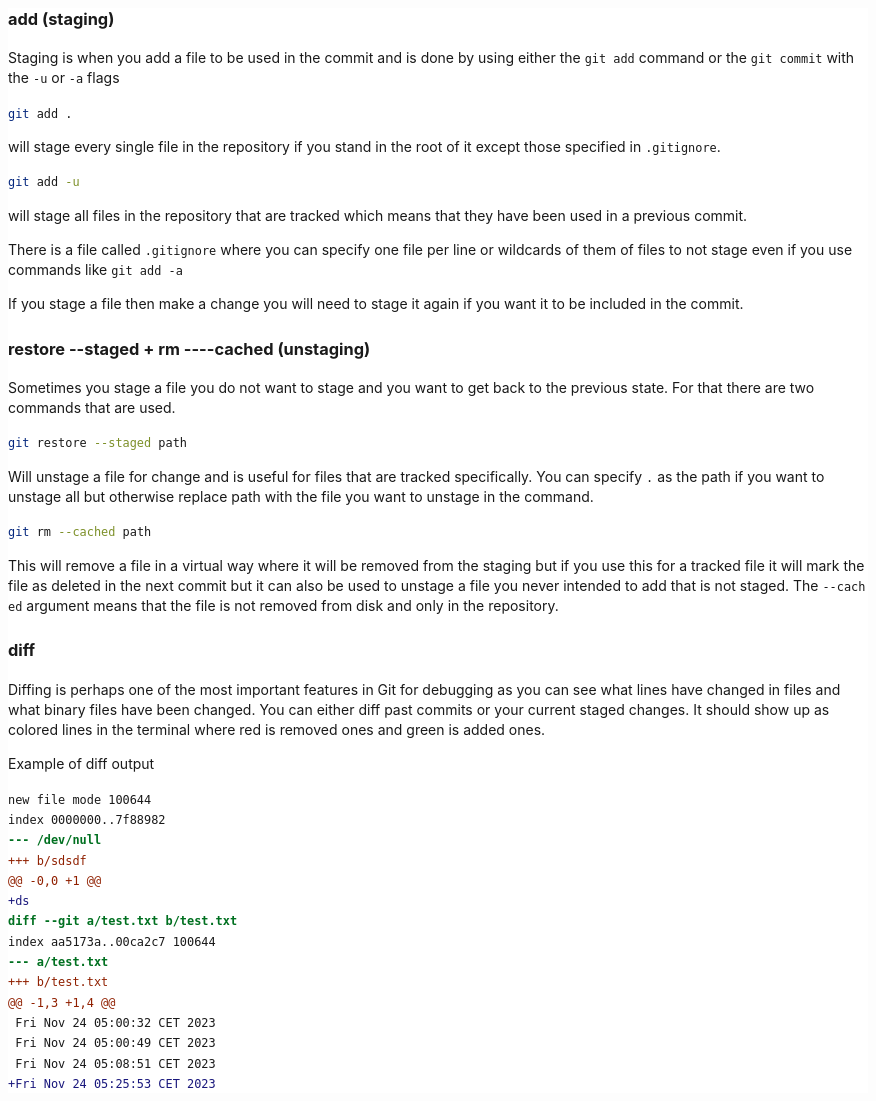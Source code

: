 ### add (staging)
Staging is when you add a file to be used in the commit and is done by using either the `git add` command or the `git commit` with the `-u` or `-a` flags

```sh
git add .
```  
will stage every single file in the repository if you stand in the root of it except those specified in `.gitignore`.

```sh
git add -u
```  
will stage all files in the repository that are tracked which means that they have been used in a previous commit.

There is a file called `.gitignore` where you can specify one file per line or wildcards of them of files to not stage even if you use commands like `git add -a`

If you stage a file then make a change you will need to stage it again if you want it to be included in the commit.

### restore --staged + rm ----cached (unstaging)
Sometimes you stage a file you do not want to stage and you want to get back to the previous state. For that there are two commands that are used.

```sh
git restore --staged path
```  
Will unstage a file for change and is useful for files that are tracked specifically. You can specify `.` as the path if you want to unstage all but otherwise replace path with the file you want to unstage in the command.

```sh
git rm --cached path
```  
This will remove a file in a virtual way where it will be removed from the staging but if you use this for a tracked file it will mark the file as deleted in the next commit but it can also be used to unstage a file you never intended to add that is not staged. The `--cached` argument means that the file is not removed from disk and only in the repository.

### diff
Diffing is perhaps one of the most important features in Git for debugging as you can see what lines have changed in files and what binary files have been changed. You can either diff past commits or your current staged changes. It should show up as colored lines in the terminal where red is removed ones and green is added ones.

Example of diff output
```diff
new file mode 100644
index 0000000..7f88982
--- /dev/null
+++ b/sdsdf
@@ -0,0 +1 @@
+ds
diff --git a/test.txt b/test.txt
index aa5173a..00ca2c7 100644
--- a/test.txt
+++ b/test.txt
@@ -1,3 +1,4 @@
 Fri Nov 24 05:00:32 CET 2023
 Fri Nov 24 05:00:49 CET 2023
 Fri Nov 24 05:08:51 CET 2023
+Fri Nov 24 05:25:53 CET 2023
```
